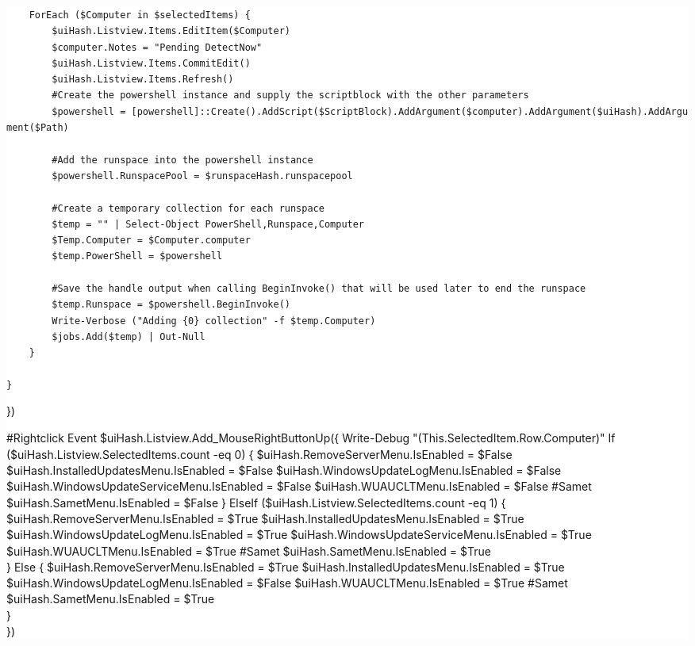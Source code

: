         ForEach ($Computer in $selectedItems) {
            $uiHash.Listview.Items.EditItem($Computer)
            $computer.Notes = "Pending DetectNow"
            $uiHash.Listview.Items.CommitEdit()
            $uiHash.Listview.Items.Refresh() 
            #Create the powershell instance and supply the scriptblock with the other parameters 
            $powershell = [powershell]::Create().AddScript($ScriptBlock).AddArgument($computer).AddArgument($uiHash).AddArgument($Path)
           
            #Add the runspace into the powershell instance
            $powershell.RunspacePool = $runspaceHash.runspacepool
           
            #Create a temporary collection for each runspace
            $temp = "" | Select-Object PowerShell,Runspace,Computer
            $Temp.Computer = $Computer.computer
            $temp.PowerShell = $powershell
           
            #Save the handle output when calling BeginInvoke() that will be used later to end the runspace
            $temp.Runspace = $powershell.BeginInvoke()
            Write-Verbose ("Adding {0} collection" -f $temp.Computer)
            $jobs.Add($temp) | Out-Null
        } 
    
    }    
})        

#Rightclick Event
$uiHash.Listview.Add_MouseRightButtonUp({
    Write-Debug "$($This.SelectedItem.Row.Computer)"
    If ($uiHash.Listview.SelectedItems.count -eq 0) {
        $uiHash.RemoveServerMenu.IsEnabled = $False
        $uiHash.InstalledUpdatesMenu.IsEnabled = $False
        $uiHash.WindowsUpdateLogMenu.IsEnabled = $False
        $uiHash.WindowsUpdateServiceMenu.IsEnabled = $False
        $uiHash.WUAUCLTMenu.IsEnabled = $False
        #Samet
        $uiHash.SametMenu.IsEnabled = $False
        } ElseIf ($uiHash.Listview.SelectedItems.count -eq 1) {
        $uiHash.RemoveServerMenu.IsEnabled = $True
        $uiHash.InstalledUpdatesMenu.IsEnabled = $True
        $uiHash.WindowsUpdateLogMenu.IsEnabled = $True
        $uiHash.WindowsUpdateServiceMenu.IsEnabled = $True
        $uiHash.WUAUCLTMenu.IsEnabled = $True
        #Samet
        $uiHash.SametMenu.IsEnabled = $True      
        } Else {
        $uiHash.RemoveServerMenu.IsEnabled = $True
        $uiHash.InstalledUpdatesMenu.IsEnabled = $True
        $uiHash.WindowsUpdateLogMenu.IsEnabled = $False
        $uiHash.WUAUCLTMenu.IsEnabled = $True
        #Samet
        $uiHash.SametMenu.IsEnabled = $True       
    }    
})
